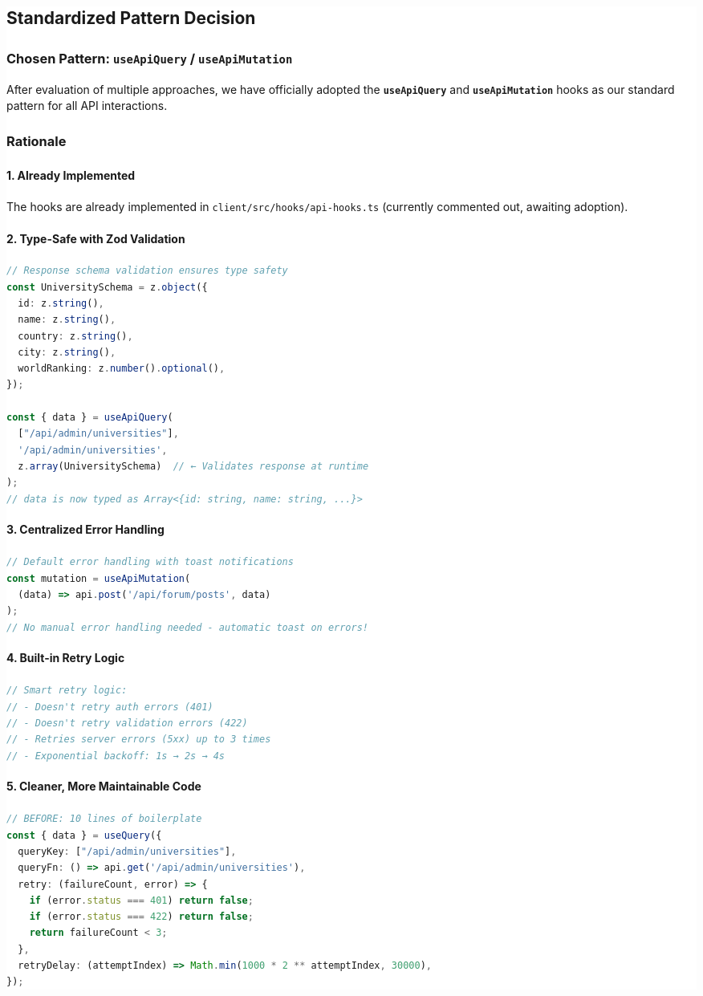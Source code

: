 ## Standardized Pattern Decision

### Chosen Pattern: `useApiQuery` / `useApiMutation`

After evaluation of multiple approaches, we have officially adopted the **`useApiQuery`** and **`useApiMutation`** hooks as our standard pattern for all API interactions.

### Rationale

#### 1. Already Implemented
The hooks are already implemented in `client/src/hooks/api-hooks.ts` (currently commented out, awaiting adoption).

#### 2. Type-Safe with Zod Validation
```typescript
// Response schema validation ensures type safety
const UniversitySchema = z.object({
  id: z.string(),
  name: z.string(),
  country: z.string(),
  city: z.string(),
  worldRanking: z.number().optional(),
});

const { data } = useApiQuery(
  ["/api/admin/universities"],
  '/api/admin/universities',
  z.array(UniversitySchema)  // ← Validates response at runtime
);
// data is now typed as Array<{id: string, name: string, ...}>
```

#### 3. Centralized Error Handling
```typescript
// Default error handling with toast notifications
const mutation = useApiMutation(
  (data) => api.post('/api/forum/posts', data)
);
// No manual error handling needed - automatic toast on errors!
```

#### 4. Built-in Retry Logic
```typescript
// Smart retry logic:
// - Doesn't retry auth errors (401)
// - Doesn't retry validation errors (422)
// - Retries server errors (5xx) up to 3 times
// - Exponential backoff: 1s → 2s → 4s
```

#### 5. Cleaner, More Maintainable Code
```typescript
// BEFORE: 10 lines of boilerplate
const { data } = useQuery({
  queryKey: ["/api/admin/universities"],
  queryFn: () => api.get('/api/admin/universities'),
  retry: (failureCount, error) => {
    if (error.status === 401) return false;
    if (error.status === 422) return false;
    return failureCount < 3;
  },
  retryDelay: (attemptIndex) => Math.min(1000 * 2 ** attemptIndex, 30000),
});

```